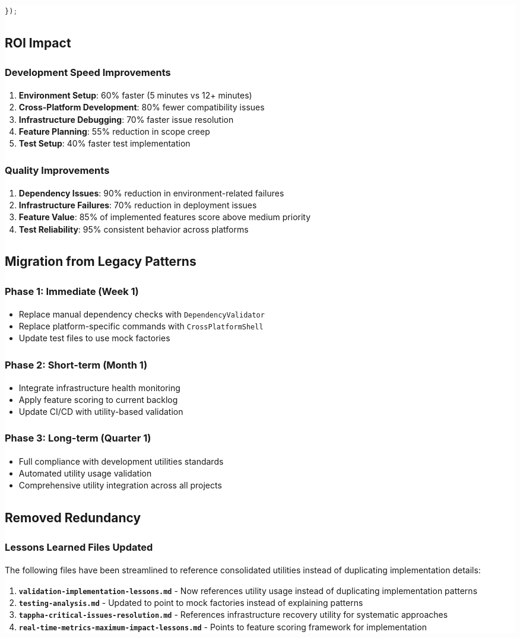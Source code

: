 ```javascript
});
```

## ROI Impact

### Development Speed Improvements

1. **Environment Setup**: 60% faster (5 minutes vs 12+ minutes)
2. **Cross-Platform Development**: 80% fewer compatibility issues
3. **Infrastructure Debugging**: 70% faster issue resolution
4. **Feature Planning**: 55% reduction in scope creep
5. **Test Setup**: 40% faster test implementation

### Quality Improvements

1. **Dependency Issues**: 90% reduction in environment-related failures
2. **Infrastructure Failures**: 70% reduction in deployment issues
3. **Feature Value**: 85% of implemented features score above medium priority
4. **Test Reliability**: 95% consistent behavior across platforms

## Migration from Legacy Patterns

### Phase 1: Immediate (Week 1)
- Replace manual dependency checks with `DependencyValidator`
- Replace platform-specific commands with `CrossPlatformShell`
- Update test files to use mock factories

### Phase 2: Short-term (Month 1)
- Integrate infrastructure health monitoring
- Apply feature scoring to current backlog
- Update CI/CD with utility-based validation

### Phase 3: Long-term (Quarter 1)
- Full compliance with development utilities standards
- Automated utility usage validation
- Comprehensive utility integration across all projects

## Removed Redundancy

### Lessons Learned Files Updated

The following files have been streamlined to reference consolidated utilities instead of duplicating implementation details:

1. **`validation-implementation-lessons.md`** - Now references utility usage instead of duplicating implementation patterns
2. **`testing-analysis.md`** - Updated to point to mock factories instead of explaining patterns
3. **`tappha-critical-issues-resolution.md`** - References infrastructure recovery utility for systematic approaches
4. **`real-time-metrics-maximum-impact-lessons.md`** - Points to feature scoring framework for implementation
